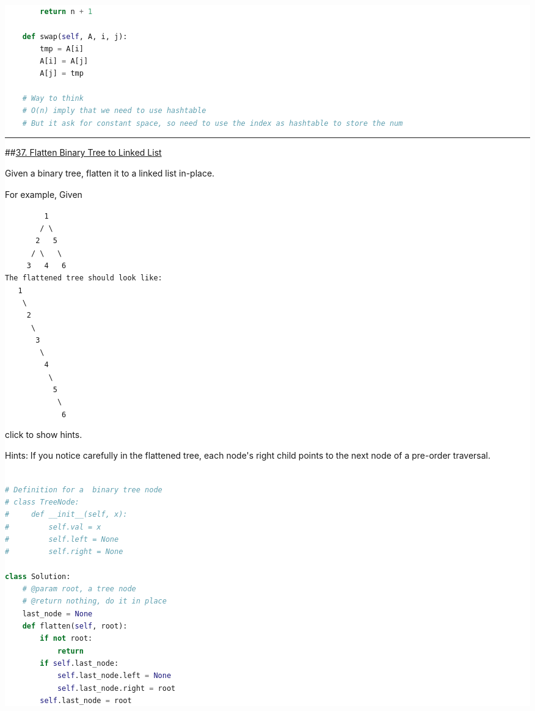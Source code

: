 ```python
        return n + 1

    def swap(self, A, i, j):
        tmp = A[i]
        A[i] = A[j]
        A[j] = tmp

    # Way to think
    # O(n) imply that we need to use hashtable
    # But it ask for constant space, so need to use the index as hashtable to store the num
```
-----

##[37. Flatten Binary Tree to Linked List](https://oj.leetcode.com/problems/flatten-binary-tree-to-linked-list/)

Given a binary tree, flatten it to a linked list in-place.

For example,
Given

```
         1
        / \
       2   5
      / \   \
     3   4   6
The flattened tree should look like:
   1
    \
     2
      \
       3
        \
         4
          \
           5
            \
             6
```
click to show hints.

Hints:
If you notice carefully in the flattened tree, each node's right child points to the next node of a pre-order traversal.

```python

# Definition for a  binary tree node
# class TreeNode:
#     def __init__(self, x):
#         self.val = x
#         self.left = None
#         self.right = None

class Solution:
    # @param root, a tree node
    # @return nothing, do it in place
    last_node = None
    def flatten(self, root):
        if not root:
            return
        if self.last_node:
            self.last_node.left = None
            self.last_node.right = root
        self.last_node = root
```